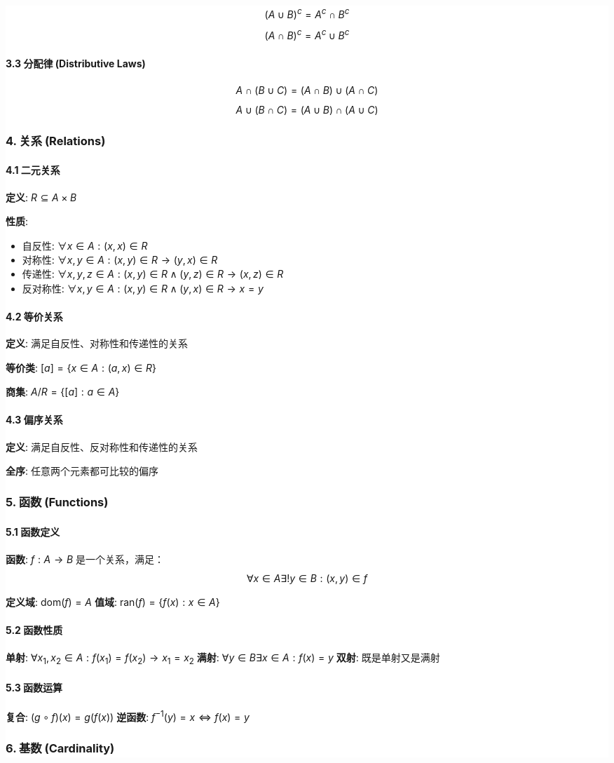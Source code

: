 $$(A \cup B)^c = A^c \cap B^c$$
$$(A \cap B)^c = A^c \cup B^c$$

#### 3.3 分配律 (Distributive Laws)

$$A \cap (B \cup C) = (A \cap B) \cup (A \cap C)$$
$$A \cup (B \cap C) = (A \cup B) \cap (A \cup C)$$

### 4. 关系 (Relations)

#### 4.1 二元关系

**定义**: $R \subseteq A \times B$

**性质**:

- 自反性: $\forall x \in A: (x,x) \in R$
- 对称性: $\forall x,y \in A: (x,y) \in R \rightarrow (y,x) \in R$
- 传递性: $\forall x,y,z \in A: (x,y) \in R \land (y,z) \in R \rightarrow (x,z) \in R$
- 反对称性: $\forall x,y \in A: (x,y) \in R \land (y,x) \in R \rightarrow x = y$

#### 4.2 等价关系

**定义**: 满足自反性、对称性和传递性的关系

**等价类**: $[a] = \{x \in A : (a,x) \in R\}$

**商集**: $A/R = \{[a] : a \in A\}$

#### 4.3 偏序关系

**定义**: 满足自反性、反对称性和传递性的关系

**全序**: 任意两个元素都可比较的偏序

### 5. 函数 (Functions)

#### 5.1 函数定义

**函数**: $f: A \rightarrow B$ 是一个关系，满足：
$$\forall x \in A \exists! y \in B: (x,y) \in f$$

**定义域**: $\text{dom}(f) = A$
**值域**: $\text{ran}(f) = \{f(x) : x \in A\}$

#### 5.2 函数性质

**单射**: $\forall x_1,x_2 \in A: f(x_1) = f(x_2) \rightarrow x_1 = x_2$
**满射**: $\forall y \in B \exists x \in A: f(x) = y$
**双射**: 既是单射又是满射

#### 5.3 函数运算

**复合**: $(g \circ f)(x) = g(f(x))$
**逆函数**: $f^{-1}(y) = x \iff f(x) = y$

### 6. 基数 (Cardinality)
